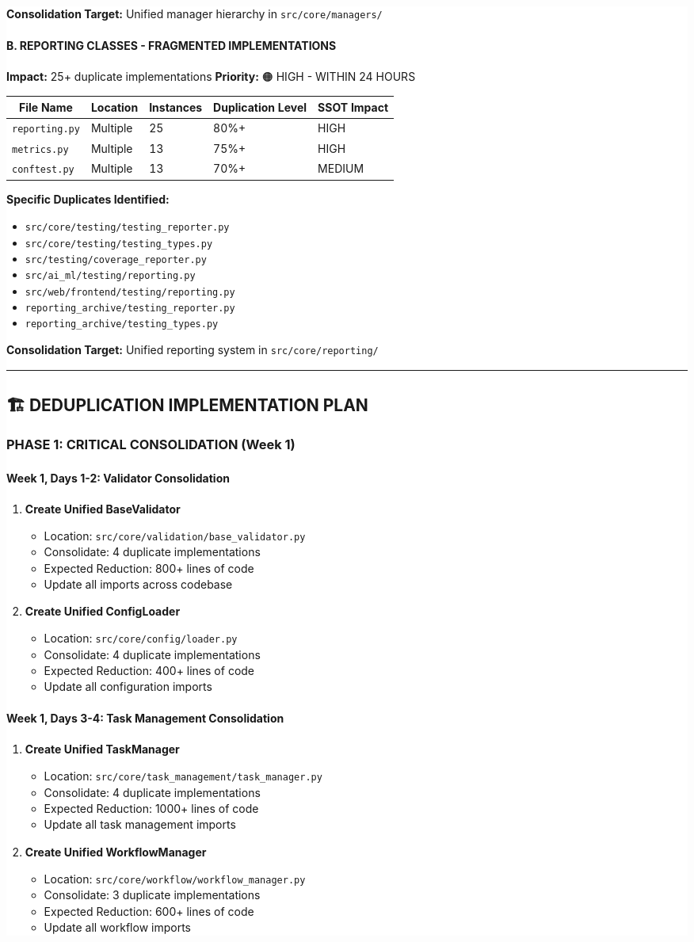 **Consolidation Target:** Unified manager hierarchy in `src/core/managers/`

#### **B. REPORTING CLASSES - FRAGMENTED IMPLEMENTATIONS**
**Impact:** 25+ duplicate implementations
**Priority:** 🟠 HIGH - WITHIN 24 HOURS

| File Name | Location | Instances | Duplication Level | SSOT Impact |
|-----------|----------|-----------|-------------------|-------------|
| `reporting.py` | Multiple | 25 | 80%+ | HIGH |
| `metrics.py` | Multiple | 13 | 75%+ | HIGH |
| `conftest.py` | Multiple | 13 | 70%+ | MEDIUM |

**Specific Duplicates Identified:**
- `src/core/testing/testing_reporter.py`
- `src/core/testing/testing_types.py`
- `src/testing/coverage_reporter.py`
- `src/ai_ml/testing/reporting.py`
- `src/web/frontend/testing/reporting.py`
- `reporting_archive/testing_reporter.py`
- `reporting_archive/testing_types.py`

**Consolidation Target:** Unified reporting system in `src/core/reporting/`

---

## 🏗️ **DEDUPLICATION IMPLEMENTATION PLAN**

### **PHASE 1: CRITICAL CONSOLIDATION (Week 1)**

#### **Week 1, Days 1-2: Validator Consolidation**
1. **Create Unified BaseValidator**
   - Location: `src/core/validation/base_validator.py`
   - Consolidate: 4 duplicate implementations
   - Expected Reduction: 800+ lines of code
   - Update all imports across codebase

2. **Create Unified ConfigLoader**
   - Location: `src/core/config/loader.py`
   - Consolidate: 4 duplicate implementations
   - Expected Reduction: 400+ lines of code
   - Update all configuration imports

#### **Week 1, Days 3-4: Task Management Consolidation**
1. **Create Unified TaskManager**
   - Location: `src/core/task_management/task_manager.py`
   - Consolidate: 4 duplicate implementations
   - Expected Reduction: 1000+ lines of code
   - Update all task management imports

2. **Create Unified WorkflowManager**
   - Location: `src/core/workflow/workflow_manager.py`
   - Consolidate: 3 duplicate implementations
   - Expected Reduction: 600+ lines of code
   - Update all workflow imports
